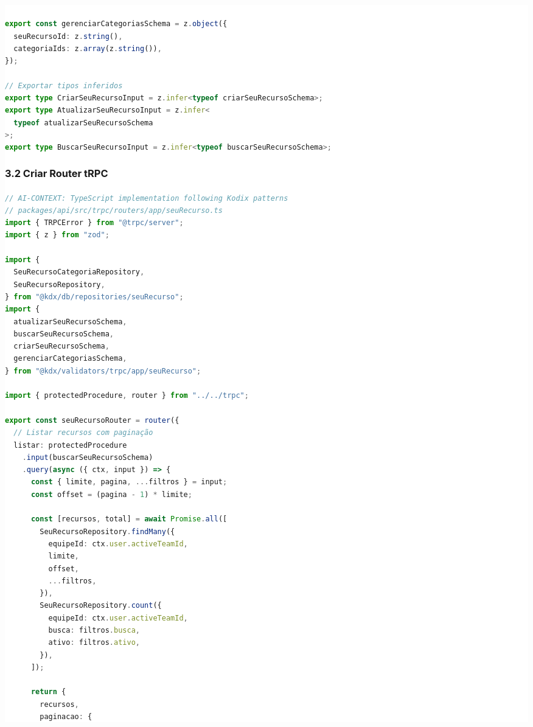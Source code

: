 ```typescript

export const gerenciarCategoriasSchema = z.object({
  seuRecursoId: z.string(),
  categoriaIds: z.array(z.string()),
});

// Exportar tipos inferidos
export type CriarSeuRecursoInput = z.infer<typeof criarSeuRecursoSchema>;
export type AtualizarSeuRecursoInput = z.infer<
  typeof atualizarSeuRecursoSchema
>;
export type BuscarSeuRecursoInput = z.infer<typeof buscarSeuRecursoSchema>;
```




### 3.2 Criar Router tRPC




```typescript
// AI-CONTEXT: TypeScript implementation following Kodix patterns
// packages/api/src/trpc/routers/app/seuRecurso.ts
import { TRPCError } from "@trpc/server";
import { z } from "zod";

import {
  SeuRecursoCategoriaRepository,
  SeuRecursoRepository,
} from "@kdx/db/repositories/seuRecurso";
import {
  atualizarSeuRecursoSchema,
  buscarSeuRecursoSchema,
  criarSeuRecursoSchema,
  gerenciarCategoriasSchema,
} from "@kdx/validators/trpc/app/seuRecurso";

import { protectedProcedure, router } from "../../trpc";

export const seuRecursoRouter = router({
  // Listar recursos com paginação
  listar: protectedProcedure
    .input(buscarSeuRecursoSchema)
    .query(async ({ ctx, input }) => {
      const { limite, pagina, ...filtros } = input;
      const offset = (pagina - 1) * limite;

      const [recursos, total] = await Promise.all([
        SeuRecursoRepository.findMany({
          equipeId: ctx.user.activeTeamId,
          limite,
          offset,
          ...filtros,
        }),
        SeuRecursoRepository.count({
          equipeId: ctx.user.activeTeamId,
          busca: filtros.busca,
          ativo: filtros.ativo,
        }),
      ]);

      return {
        recursos,
        paginacao: {
```